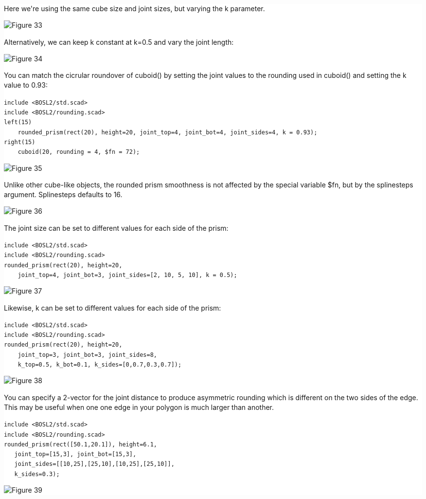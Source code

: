 Here we're using the same cube size and joint sizes, but varying the k parameter.

![Figure 33](images/Rounding_the_Cube_33.png)

Alternatively, we can keep k constant at k=0.5 and vary the joint length:

![Figure 34](images/Rounding_the_Cube_34.png)

You can match the cicrular roundover of cuboid() by setting the joint values to the rounding used in cuboid() and setting the k value to 0.93:

```openscad
include <BOSL2/std.scad>
include <BOSL2/rounding.scad>
left(15) 
    rounded_prism(rect(20), height=20, joint_top=4, joint_bot=4, joint_sides=4, k = 0.93);
right(15)  
    cuboid(20, rounding = 4, $fn = 72);
```
![Figure 35](images/Rounding_the_Cube_35.png)

Unlike other cube-like objects, the rounded prism smoothness is not affected by the special variable $fn, but by the splinesteps argument. Splinesteps defaults to 16.

![Figure 36](images/Rounding_the_Cube_36.png)

The joint size can be set to different values for each side of the prism:

```openscad
include <BOSL2/std.scad>
include <BOSL2/rounding.scad>
rounded_prism(rect(20), height=20, 
    joint_top=4, joint_bot=3, joint_sides=[2, 10, 5, 10], k = 0.5);
```
![Figure 37](images/Rounding_the_Cube_37.png)

Likewise, k can be set to different values for each side of the prism:

```openscad
include <BOSL2/std.scad>
include <BOSL2/rounding.scad>
rounded_prism(rect(20), height=20, 
    joint_top=3, joint_bot=3, joint_sides=8, 
    k_top=0.5, k_bot=0.1, k_sides=[0,0.7,0.3,0.7]);
```
![Figure 38](images/Rounding_the_Cube_38.png)

You can specify a 2-vector for the joint distance to produce asymmetric rounding which is different on the two sides of the edge. This may be useful when one one edge in your polygon is much larger than another.

```openscad
include <BOSL2/std.scad>
include <BOSL2/rounding.scad>
rounded_prism(rect([50.1,20.1]), height=6.1, 
   joint_top=[15,3], joint_bot=[15,3],
   joint_sides=[[10,25],[25,10],[10,25],[25,10]], 
   k_sides=0.3);
```
![Figure 39](images/Rounding_the_Cube_39.png)
